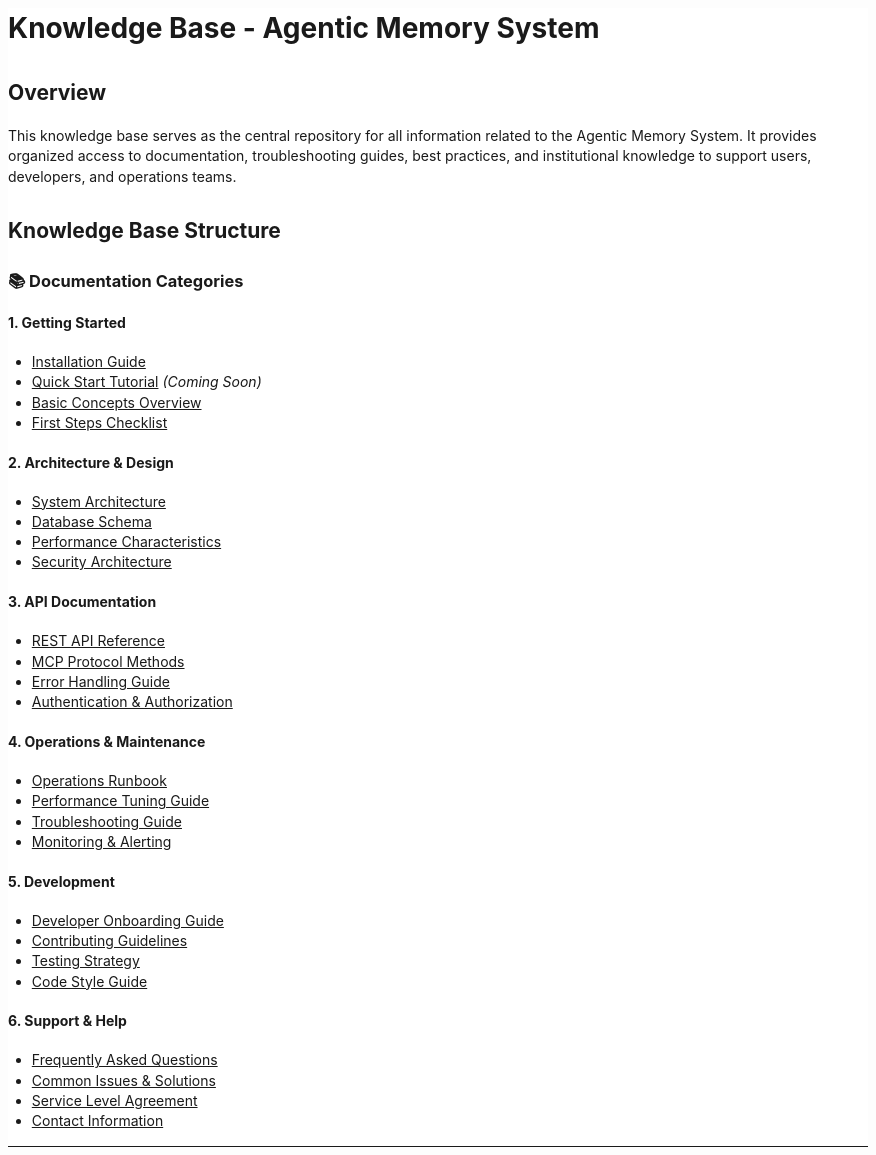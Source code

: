 # Knowledge Base - Agentic Memory System

## Overview

This knowledge base serves as the central repository for all information related to the Agentic Memory System. It provides organized access to documentation, troubleshooting guides, best practices, and institutional knowledge to support users, developers, and operations teams.

## Knowledge Base Structure

### 📚 Documentation Categories

#### 1. **Getting Started**
- [Installation Guide](developer_onboarding_guide.md#development-environment-setup)
- [Quick Start Tutorial](getting_started_tutorial.md) *(Coming Soon)*
- [Basic Concepts Overview](architecture.md#core-components)
- [First Steps Checklist](developer_onboarding_guide.md#next-steps)

#### 2. **Architecture & Design**
- [System Architecture](architecture.md)
- [Database Schema](CHANGELOG.md#database-schema-changes)
- [Performance Characteristics](architecture.md#performance-characteristics)
- [Security Architecture](architecture.md#security-architecture)

#### 3. **API Documentation**
- [REST API Reference](api_reference.md)
- [MCP Protocol Methods](api_reference.md#mcp-protocol-methods)
- [Error Handling Guide](api_reference.md#error-handling)
- [Authentication & Authorization](api_reference.md#authentication--authorization)

#### 4. **Operations & Maintenance**
- [Operations Runbook](operations_runbook.md)
- [Performance Tuning Guide](performance_tuning_guide.md)
- [Troubleshooting Guide](troubleshooting_guide.md)
- [Monitoring & Alerting](operations_runbook.md#monitoring-and-alerting)

#### 5. **Development**
- [Developer Onboarding Guide](developer_onboarding_guide.md)
- [Contributing Guidelines](developer_onboarding_guide.md#contributing-guidelines)
- [Testing Strategy](developer_onboarding_guide.md#testing-strategy)
- [Code Style Guide](developer_onboarding_guide.md#code-style)

#### 6. **Support & Help**
- [Frequently Asked Questions](faq.md)
- [Common Issues & Solutions](troubleshooting_guide.md#common-error-messages)
- [Service Level Agreement](sla.md)
- [Contact Information](sla.md#contact-information)

---
